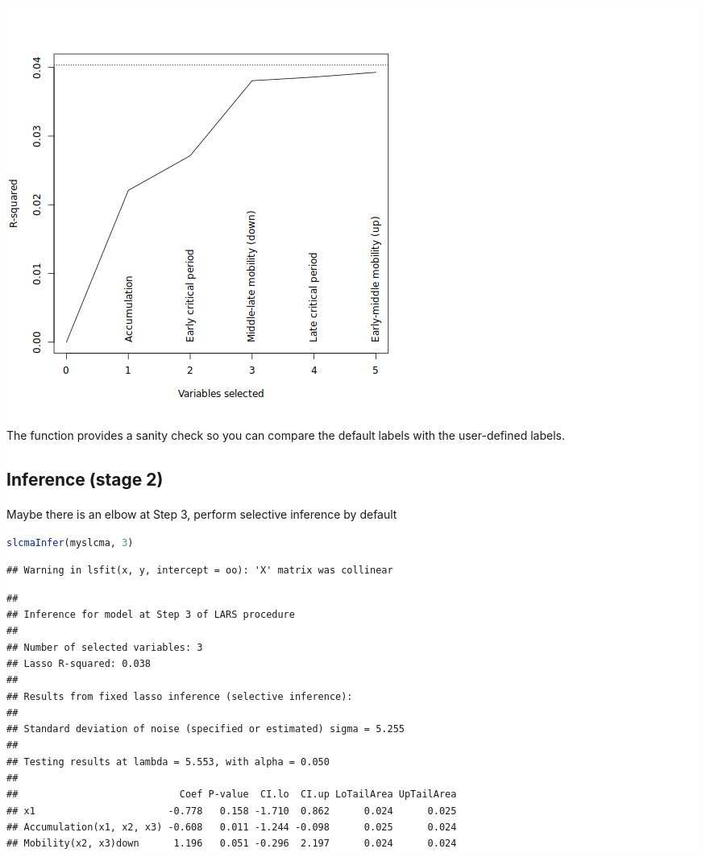 ![plot of chunk unnamed-chunk-9](figure/unnamed-chunk-9-1.png)

The function provides a sanity check so you can compare the default labels with the user-defined labels.

## Inference (stage 2)

Maybe there is an elbow at Step 3, perform selective inference by default

```r
slcmaInfer(myslcma, 3)
```

```
## Warning in lsfit(x, y, intercept = oo): 'X' matrix was collinear
```

```
## 
## Inference for model at Step 3 of LARS procedure
## 
## Number of selected variables: 3
## Lasso R-squared: 0.038
## 
## Results from fixed lasso inference (selective inference):
## 
## Standard deviation of noise (specified or estimated) sigma = 5.255
## 
## Testing results at lambda = 5.553, with alpha = 0.050
## 
##                            Coef P-value  CI.lo  CI.up LoTailArea UpTailArea
## x1                       -0.778   0.158 -1.710  0.862      0.024      0.025
## Accumulation(x1, x2, x3) -0.608   0.011 -1.244 -0.098      0.025      0.024
## Mobility(x2, x3)down      1.196   0.051 -0.296  2.197      0.024      0.024
```

